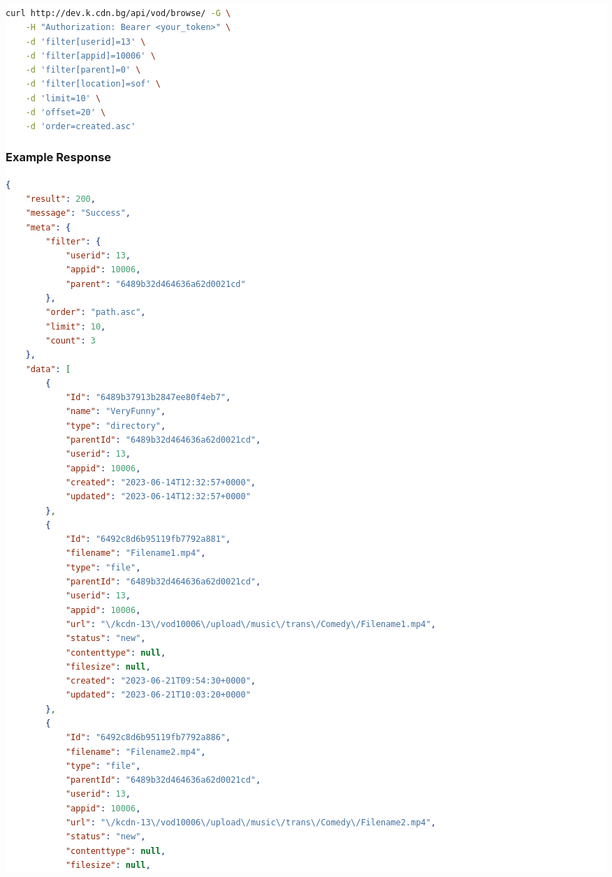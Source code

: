 ```bash
curl http://dev.k.cdn.bg/api/vod/browse/ -G \
    -H "Authorization: Bearer <your_token>" \
    -d 'filter[userid]=13' \
    -d 'filter[appid]=10006' \
    -d 'filter[parent]=0' \
    -d 'filter[location]=sof' \
    -d 'limit=10' \
    -d 'offset=20' \
    -d 'order=created.asc'
```

### Example Response

```json
{
    "result": 200,
    "message": "Success",
    "meta": {
        "filter": {
            "userid": 13,
            "appid": 10006,
            "parent": "6489b32d464636a62d0021cd"
        },
        "order": "path.asc",
        "limit": 10,
        "count": 3
    },
    "data": [
        {
            "Id": "6489b37913b2847ee80f4eb7",
            "name": "VeryFunny",
            "type": "directory",
            "parentId": "6489b32d464636a62d0021cd",
            "userid": 13,
            "appid": 10006,
            "created": "2023-06-14T12:32:57+0000",
            "updated": "2023-06-14T12:32:57+0000"
        },
        {
            "Id": "6492c8d6b95119fb7792a881",
            "filename": "Filename1.mp4",
            "type": "file",
            "parentId": "6489b32d464636a62d0021cd",
            "userid": 13,
            "appid": 10006,
            "url": "\/kcdn-13\/vod10006\/upload\/music\/trans\/Comedy\/Filename1.mp4",
            "status": "new",
            "contenttype": null,
            "filesize": null,
            "created": "2023-06-21T09:54:30+0000",
            "updated": "2023-06-21T10:03:20+0000"
        },
        {
            "Id": "6492c8d6b95119fb7792a886",
            "filename": "Filename2.mp4",
            "type": "file",
            "parentId": "6489b32d464636a62d0021cd",
            "userid": 13,
            "appid": 10006,
            "url": "\/kcdn-13\/vod10006\/upload\/music\/trans\/Comedy\/Filename2.mp4",
            "status": "new",
            "contenttype": null,
            "filesize": null,
```